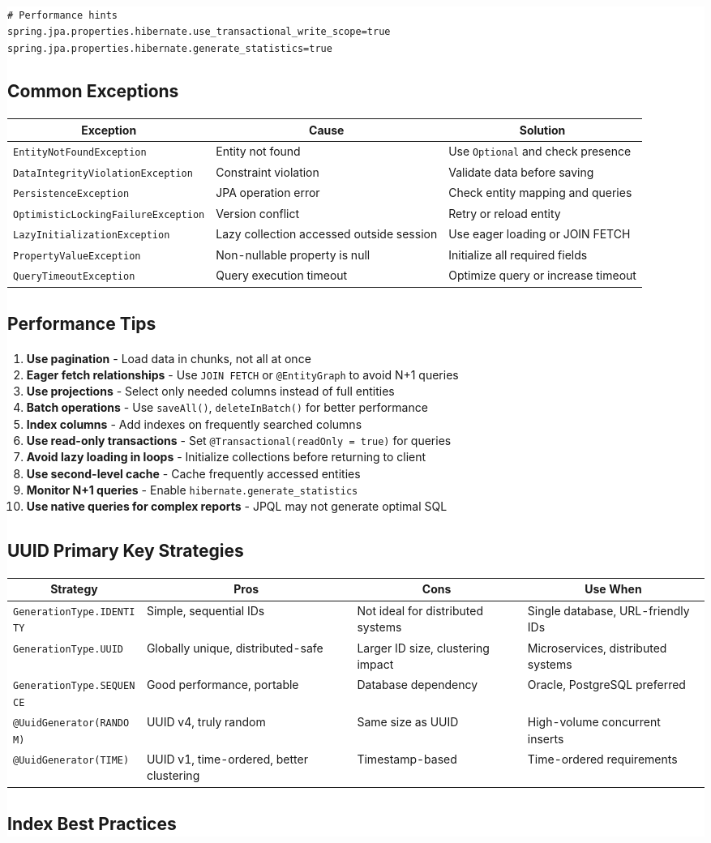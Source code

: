 ```properties
# Performance hints
spring.jpa.properties.hibernate.use_transactional_write_scope=true
spring.jpa.properties.hibernate.generate_statistics=true
```

## Common Exceptions

| Exception | Cause | Solution |
|-----------|-------|----------|
| `EntityNotFoundException` | Entity not found | Use `Optional` and check presence |
| `DataIntegrityViolationException` | Constraint violation | Validate data before saving |
| `PersistenceException` | JPA operation error | Check entity mapping and queries |
| `OptimisticLockingFailureException` | Version conflict | Retry or reload entity |
| `LazyInitializationException` | Lazy collection accessed outside session | Use eager loading or JOIN FETCH |
| `PropertyValueException` | Non-nullable property is null | Initialize all required fields |
| `QueryTimeoutException` | Query execution timeout | Optimize query or increase timeout |

## Performance Tips

1. **Use pagination** - Load data in chunks, not all at once
2. **Eager fetch relationships** - Use `JOIN FETCH` or `@EntityGraph` to avoid N+1 queries
3. **Use projections** - Select only needed columns instead of full entities
4. **Batch operations** - Use `saveAll()`, `deleteInBatch()` for better performance
5. **Index columns** - Add indexes on frequently searched columns
6. **Use read-only transactions** - Set `@Transactional(readOnly = true)` for queries
7. **Avoid lazy loading in loops** - Initialize collections before returning to client
8. **Use second-level cache** - Cache frequently accessed entities
9. **Monitor N+1 queries** - Enable `hibernate.generate_statistics`
10. **Use native queries for complex reports** - JPQL may not generate optimal SQL

## UUID Primary Key Strategies

| Strategy | Pros | Cons | Use When |
|----------|------|------|----------|
| `GenerationType.IDENTITY` | Simple, sequential IDs | Not ideal for distributed systems | Single database, URL-friendly IDs |
| `GenerationType.UUID` | Globally unique, distributed-safe | Larger ID size, clustering impact | Microservices, distributed systems |
| `GenerationType.SEQUENCE` | Good performance, portable | Database dependency | Oracle, PostgreSQL preferred |
| `@UuidGenerator(RANDOM)` | UUID v4, truly random | Same size as UUID | High-volume concurrent inserts |
| `@UuidGenerator(TIME)` | UUID v1, time-ordered, better clustering | Timestamp-based | Time-ordered requirements |

## Index Best Practices
